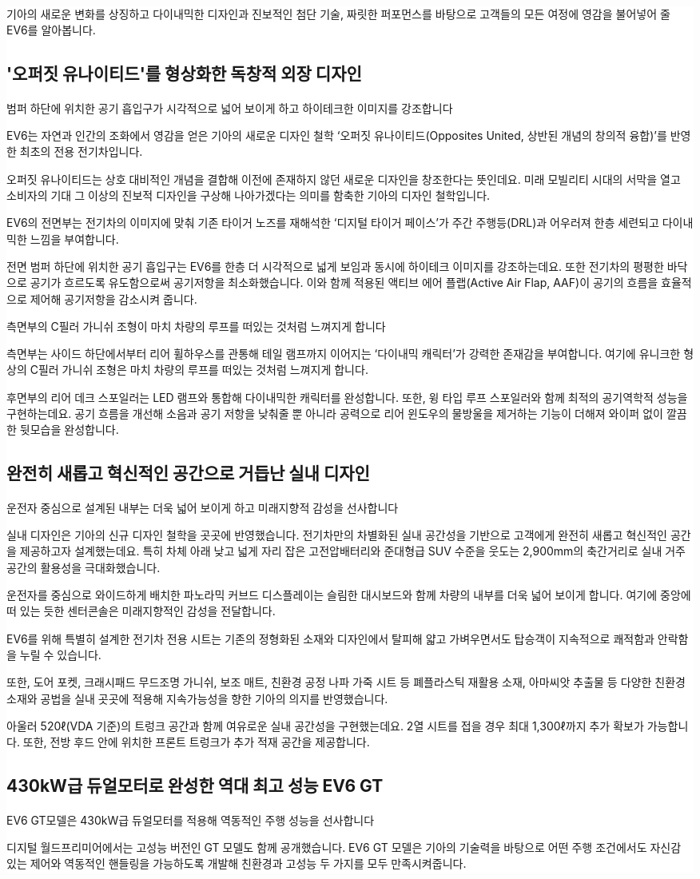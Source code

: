 기아의 새로운 변화를 상징하고 다이내믹한 디자인과 진보적인 첨단 기술, 짜릿한 퍼포먼스를 바탕으로 고객들의 모든 여정에 영감을 불어넣어 줄 EV6를 알아봅니다.

## '오퍼짓 유나이티드'를 형상화한 독창적 외장 디자인



범퍼 하단에 위치한 공기 흡입구가 시각적으로 넓어 보이게 하고 하이테크한 이미지를 강조합니다



EV6는 자연과 인간의 조화에서 영감을 얻은 기아의 새로운 디자인 철학 ‘오퍼짓 유나이티드(Opposites United, 상반된 개념의 창의적 융합)’를 반영한 최초의 전용 전기차입니다.

오퍼짓 유나이티드는 상호 대비적인 개념을 결합해 이전에 존재하지 않던 새로운 디자인을 창조한다는 뜻인데요. 미래 모빌리티 시대의 서막을 열고 소비자의 기대 그 이상의 진보적 디자인을 구상해 나아가겠다는 의미를 함축한 기아의 디자인 철학입니다.

EV6의 전면부는 전기차의 이미지에 맞춰 기존 타이거 노즈를 재해석한 ‘디지털 타이거 페이스’가 주간 주행등(DRL)과 어우러져 한층 세련되고 다이내믹한 느낌을 부여합니다.

전면 범퍼 하단에 위치한 공기 흡입구는 EV6를 한층 더 시각적으로 넓게 보임과 동시에 하이테크 이미지를 강조하는데요. 또한 전기차의 평평한 바닥으로 공기가 흐르도록 유도함으로써 공기저항을 최소화했습니다. 이와 함께 적용된 액티브 에어 플랩(Active Air Flap, AAF)이 공기의 흐름을 효율적으로 제어해 공기저항을 감소시켜 줍니다.

측면부의 C필러 가니쉬 조형이 마치 차량의 루프를 떠있는 것처럼 느껴지게 합니다



측면부는 사이드 하단에서부터 리어 휠하우스를 관통해 테일 램프까지 이어지는 ‘다이내믹 캐릭터’가 강력한 존재감을 부여합니다. 여기에 유니크한 형상의 C필러 가니쉬 조형은 마치 차량의 루프를 떠있는 것처럼 느껴지게 합니다.

후면부의 리어 데크 스포일러는 LED 램프와 통합해 다이내믹한 캐릭터를 완성합니다. 또한, 윙 타입 루프 스포일러와 함께 최적의 공기역학적 성능을 구현하는데요. 공기 흐름을 개선해 소음과 공기 저항을 낮춰줄 뿐 아니라 공력으로 리어 윈도우의 물방울을 제거하는 기능이 더해져 와이퍼 없이 깔끔한 뒷모습을 완성합니다.

## 완전히 새롭고 혁신적인 공간으로 거듭난 실내 디자인



운전자 중심으로 설계된 내부는 더욱 넓어 보이게 하고 미래지향적 감성을 선사합니다



실내 디자인은 기아의 신규 디자인 철학을 곳곳에 반영했습니다. 전기차만의 차별화된 실내 공간성을 기반으로 고객에게 완전히 새롭고 혁신적인 공간을 제공하고자 설계했는데요. 특히 차체 아래 낮고 넓게 자리 잡은 고전압배터리와 준대형급 SUV 수준을 웃도는 2,900mm의 축간거리로 실내 거주 공간의 활용성을 극대화했습니다.

운전자를 중심으로 와이드하게 배치한 파노라믹 커브드 디스플레이는 슬림한 대시보드와 함께 차량의 내부를 더욱 넓어 보이게 합니다. 여기에 중앙에 떠 있는 듯한 센터콘솔은 미래지향적인 감성을 전달합니다.

EV6를 위해 특별히 설계한 전기차 전용 시트는 기존의 정형화된 소재와 디자인에서 탈피해 얇고 가벼우면서도 탑승객이 지속적으로 쾌적함과 안락함을 누릴 수 있습니다.

또한, 도어 포켓, 크래시패드 무드조명 가니쉬, 보조 매트, 친환경 공정 나파 가죽 시트 등 폐플라스틱 재활용 소재, 아마씨앗 추출물 등 다양한 친환경 소재와 공법을 실내 곳곳에 적용해 지속가능성을 향한 기아의 의지를 반영했습니다.

아울러 520ℓ(VDA 기준)의 트렁크 공간과 함께 여유로운 실내 공간성을 구현했는데요. 2열 시트를 접을 경우 최대 1,300ℓ까지 추가 확보가 가능합니다. 또한, 전방 후드 안에 위치한 프론트 트렁크가 추가 적재 공간을 제공합니다.

## 430kW급 듀얼모터로 완성한 역대 최고 성능 EV6 GT



EV6 GT모델은 430kW급 듀얼모터를 적용해 역동적인 주행 성능을 선사합니다



디지털 월드프리미어에서는 고성능 버전인 GT 모델도 함께 공개했습니다. EV6 GT 모델은 기아의 기술력을 바탕으로 어떤 주행 조건에서도 자신감 있는 제어와 역동적인 핸들링을 가능하도록 개발해 친환경과 고성능 두 가지를 모두 만족시켜줍니다.
